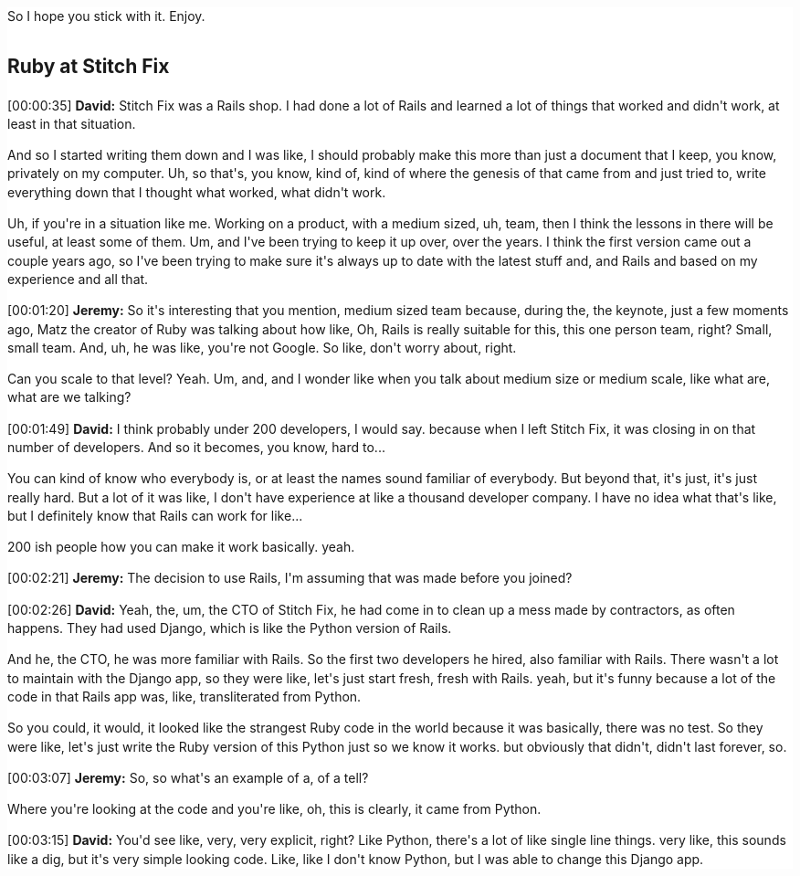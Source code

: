 So I hope you stick with it. Enjoy.

## Ruby at Stitch Fix

[00:00:35] **David:** Stitch Fix was a Rails shop. I had done a lot of Rails and learned a lot of things that worked and didn&#x27;t work, at least in that situation.

And so I started writing them down and I was like, I should probably make this more than just a document that I keep, you know, privately on my computer. Uh, so that&#x27;s, you know, kind of, kind of where the genesis of that came from and just tried to, write everything down that I thought what worked, what didn&#x27;t work.

Uh, if you&#x27;re in a situation like me. Working on a product, with a medium sized, uh, team, then I think the lessons in there will be useful, at least some of them. Um, and I&#x27;ve been trying to keep it up over, over the years. I think the first version came out a couple years ago, so I&#x27;ve been trying to make sure it&#x27;s always up to date with the latest stuff and, and Rails and based on my experience and all that.

[00:01:20] **Jeremy:** So it&#x27;s interesting that you mention, medium sized team because, during the, the keynote, just a few moments ago, Matz the creator of Ruby was talking about how like, Oh, Rails is really suitable for this, this one person team, right? Small, small team. And, uh, he was like, you&#x27;re not Google. So like, don&#x27;t worry about, right.

Can you scale to that level? Yeah. Um, and, and I wonder like when you talk about medium size or medium scale, like what are, what are we talking?

[00:01:49] **David:** I think probably under 200 developers, I would say. because when I left Stitch Fix, it was closing in on that number of developers. And so it becomes, you know, hard to...

You can kind of know who everybody is, or at least the names sound familiar of everybody. But beyond that, it&#x27;s just, it&#x27;s just really hard. But a lot of it was like, I don&#x27;t have experience at like a thousand developer company. I have no idea what that&#x27;s like, but I definitely know that Rails can work for like...

200 ish people how you can make it work basically. yeah.

[00:02:21] **Jeremy:** The decision to use Rails, I&#x27;m assuming that was made before you joined?

[00:02:26] **David:** Yeah, the, um, the CTO of Stitch Fix, he had come in to clean up a mess made by contractors, as often happens. They had used Django, which is like the Python version of Rails.

And he, the CTO, he was more familiar with Rails. So the first two developers he hired, also familiar with Rails. There wasn&#x27;t a lot to maintain with the Django app, so they were like, let&#x27;s just start fresh, fresh with Rails. yeah, but it&#x27;s funny because a lot of the code in that Rails app was, like, transliterated from Python.

So you could, it would, it looked like the strangest Ruby code in the world because it was basically, there was no test. So they were like, let&#x27;s just write the Ruby version of this Python just so we know it works. but obviously that didn&#x27;t, didn&#x27;t last forever, so.

[00:03:07] **Jeremy:** So, so what&#x27;s an example of a, of a tell?

Where you&#x27;re looking at the code and you&#x27;re like, oh, this is clearly, it came from Python.

[00:03:15] **David:** You&#x27;d see like, very, very explicit, right? Like Python, there&#x27;s a lot of like single line things. very like, this sounds like a dig, but it&#x27;s very simple looking code. Like, like I don&#x27;t know Python, but I was able to change this Django app.
